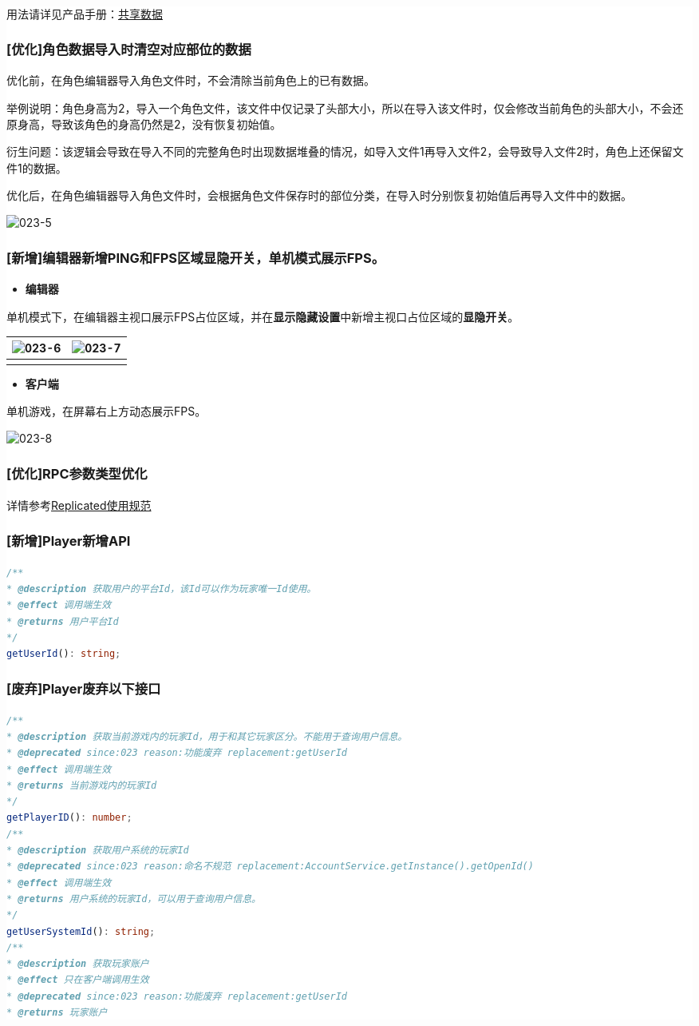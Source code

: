 用法请详见产品手册：[共享数据](https://docs.ark.online/Scripting/DataSharing.html)

### [优化]角色数据导入时清空对应部位的数据

优化前，在角色编辑器导入角色文件时，不会清除当前角色上的已有数据。

举例说明：角色身高为2，导入一个角色文件，该文件中仅记录了头部大小，所以在导入该文件时，仅会修改当前角色的头部大小，不会还原身高，导致该角色的身高仍然是2，没有恢复初始值。

衍生问题：该逻辑会导致在导入不同的完整角色时出现数据堆叠的情况，如导入文件1再导入文件2，会导致导入文件2时，角色上还保留文件1的数据。

优化后，在角色编辑器导入角色文件时，会根据角色文件保存时的部位分类，在导入时分别恢复初始值后再导入文件中的数据。

![023-5](https://arkimg.ark.online/023-5.png)

### [新增]编辑器新增PING和FPS区域显隐开关，单机模式展示FPS。

- **编辑器**

单机模式下，在编辑器主视口展示FPS占位区域，并在**显示隐藏设置**中新增主视口占位区域的**显隐开关**。

| ![023-6](https://arkimg.ark.online/023-6.png) | ![023-7](https://arkimg.ark.online/023-7.png) |
| --------------------------------------------- | --------------------------------------------- |
|                                               |                                               |

- **客户端**

单机游戏，在屏幕右上方动态展示FPS。

![023-8](https://arkimg.ark.online/023-8.png)

### [优化]RPC参数类型优化

详情参考[Replicated使用规范](https://docs.ark.online/ReleaseNote/Special/Replicated使用规范.html) 

### [新增]Player新增API

```TypeScript
/**
* @description 获取用户的平台Id，该Id可以作为玩家唯一Id使用。
* @effect 调用端生效
* @returns 用户平台Id
*/
getUserId(): string;
```

### [废弃]Player废弃以下接口

```TypeScript
/**
* @description 获取当前游戏内的玩家Id，用于和其它玩家区分。不能用于查询用户信息。
* @deprecated since:023 reason:功能废弃 replacement:getUserId
* @effect 调用端生效
* @returns 当前游戏内的玩家Id
*/
getPlayerID(): number;
/**
* @description 获取用户系统的玩家Id
* @deprecated since:023 reason:命名不规范 replacement:AccountService.getInstance().getOpenId()
* @effect 调用端生效
* @returns 用户系统的玩家Id，可以用于查询用户信息。
*/
getUserSystemId(): string;
/**
* @description 获取玩家账户
* @effect 只在客户端调用生效
* @deprecated since:023 reason:功能废弃 replacement:getUserId
* @returns 玩家账户
```